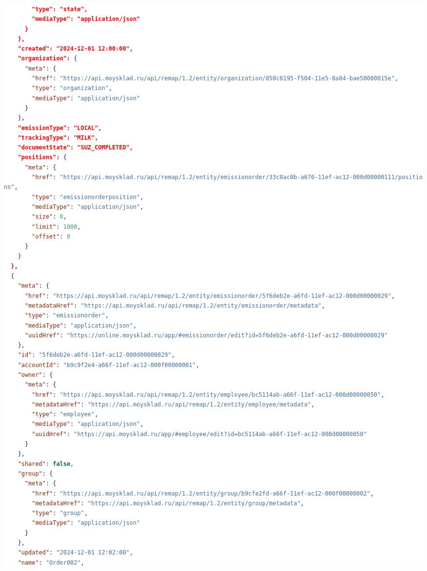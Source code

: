 ```json
        "type": "state",
        "mediaType": "application/json"
      }
    },
    "created": "2024-12-01 12:00:00",
    "organization": {
      "meta": {
        "href": "https://api.moysklad.ru/api/remap/1.2/entity/organization/850c8195-f504-11e5-8a84-bae50000015e",
        "type": "organization",
        "mediaType": "application/json"
      }
    },
    "emissionType": "LOCAL",
    "trackingType": "MILK",
    "documentState": "SUZ_COMPLETED",
    "positions": {
      "meta": {
        "href": "https://api.moysklad.ru/api/remap/1.2/entity/emissionorder/33c8ac0b-a670-11ef-ac12-000d00000111/positions",
        "type": "emissionorderposition",
        "mediaType": "application/json",
        "size": 0,
        "limit": 1000,
        "offset": 0
      }
    }
  },
  {
    "meta": {
      "href": "https://api.moysklad.ru/api/remap/1.2/entity/emissionorder/5f6deb2e-a6fd-11ef-ac12-000d00000029",
      "metadataHref": "https://api.moysklad.ru/api/remap/1.2/entity/emissionorder/metadata",
      "type": "emissionorder",
      "mediaType": "application/json",
      "uuidHref": "https://online.moysklad.ru/app/#emissionorder/edit?id=5f6deb2e-a6fd-11ef-ac12-000d00000029"
    },
    "id": "5f6deb2e-a6fd-11ef-ac12-000d00000029",
    "accountId": "b9c9f2e4-a66f-11ef-ac12-000f00000001",
    "owner": {
      "meta": {
        "href": "https://api.moysklad.ru/api/remap/1.2/entity/employee/bc5114ab-a66f-11ef-ac12-000d00000050",
        "metadataHref": "https://api.moysklad.ru/api/remap/1.2/entity/employee/metadata",
        "type": "employee",
        "mediaType": "application/json",
        "uuidHref": "https://api.moysklad.ru/app/#employee/edit?id=bc5114ab-a66f-11ef-ac12-000d00000050"
      }
    },
    "shared": false,
    "group": {
      "meta": {
        "href": "https://api.moysklad.ru/api/remap/1.2/entity/group/b9cfe2fd-a66f-11ef-ac12-000f00000002",
        "metadataHref": "https://api.moysklad.ru/api/remap/1.2/entity/group/metadata",
        "type": "group",
        "mediaType": "application/json"
      }
    },
    "updated": "2024-12-01 12:02:00",
    "name": "Order002",
```